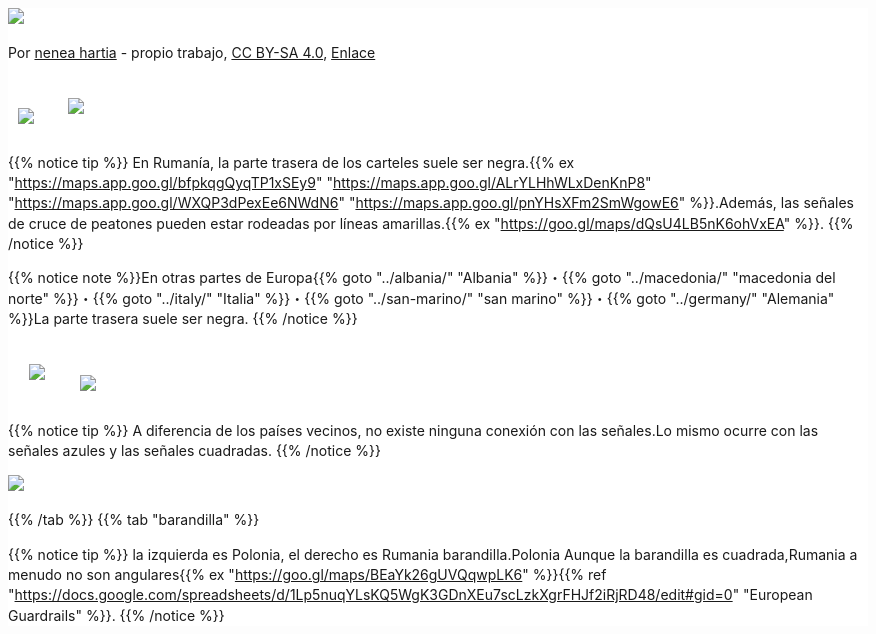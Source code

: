 <div class="googlemap-if no-margin">
<p><img src="/rule/europe/romania/road.jpg" width="590px"></p>
<p>Por <a href="//commons.wikimedia.org/wiki/User:Nenea_hartia" title="User:Nenea hartia">nenea hartia</a> - <span class="int-own-work" lang="en">propio trabajo</span>, <a href="https://creativecommons.org/licenses/by-sa/4.0" title="Creative Commons Attribution-Share Alike 4.0">CC BY-SA 4.0</a>, <a href="https://commons.wikimedia.org/w/index.php?curid=49508175">Enlace</a></p>
</div>


<div class="googlemap-if unclickable">
<img src="/rule/europe/romania/r/ROU_DN6.svg" width="70px" style="margin:10px">
<img src="/rule/europe/romania/r/DJ609B-RO.svg" width="70px" style="margin:20px">
</div>

{{% notice tip %}}
En Rumanía, la parte trasera de los carteles suele ser negra.{{% ex "https://maps.app.goo.gl/bfpkqgQyqTP1xSEy9" "https://maps.app.goo.gl/ALrYLHhWLxDenKnP8" "https://maps.app.goo.gl/WXQP3dPexEe6NWdN6" "https://maps.app.goo.gl/pnYHsXFm2SmWgowE6" %}}.Además, las señales de cruce de peatones pueden estar rodeadas por líneas amarillas.{{% ex "https://goo.gl/maps/dQsU4LB5nK6ohVxEA" %}}.
{{% /notice %}}

{{% notice note %}}En otras partes de Europa{{% goto "../albania/" "Albania" %}}・{{% goto "../macedonia/" "macedonia del norte" %}}・{{% goto "../italy/" "Italia" %}}・{{% goto "../san-marino/" "san marino" %}}・{{% goto "../germany/" "Alemania" %}}La parte trasera suele ser negra.
{{% /notice %}}

<div class="googlemap-if unclickable">
<img src="/rule/europe/romania/sign-bg.png" width="110px" style="margin:21px">
<img src="/rule/europe/romania/r/Romania_road_sign_G2.svg" width="130px" style="margin:10px">
</div>

{{% notice tip %}}
A diferencia de los países vecinos, no existe ninguna conexión con las señales.Lo mismo ocurre con las señales azules y las señales cuadradas.
{{% /notice %}}

<div class="googlemap-if unclickable">
<img src="/rule/europe/romania/signs.jpg" width="90%">
</div>



{{% /tab %}}
{{% tab "barandilla" %}}

{{% notice tip %}}
la izquierda es <span class="quiz">Polonia</span>, el derecho es <span class="quiz">Rumania</span> barandilla.<span class="quiz">Polonia</span> Aunque la barandilla es cuadrada,<span class="quiz">Rumania</span> a menudo no son angulares{{% ex "https://goo.gl/maps/BEaYk26gUVQqwpLK6" %}}{{% ref "https://docs.google.com/spreadsheets/d/1Lp5nuqYLsKQ5WgK3GDnXEu7scLzkXgrFHJf2iRjRD48/edit#gid=0" "European Guardrails" %}}.
{{% /notice %}}

